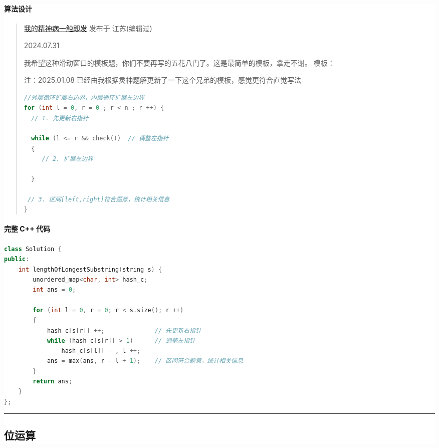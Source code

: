 #### 算法设计

> [我的精神病一触即发](https://leetcode.cn/u/ruo-chen-380/) 发布于 江苏(编辑过)
>
> 2024.07.31
>
> 我希望这种滑动窗口的模板题，你们不要再写的五花八门了。这是最简单的模板，拿走不谢。 模板：
>
> 注：2025.01.08 已经由我根据灵神题解更新了一下这个兄弟的模板，感觉更符合直觉写法
>
> ```c++
> //外层循环扩展右边界，内层循环扩展左边界
> for (int l = 0, r = 0 ; r < n ; r ++) {
> 	// 1. 先更新右指针
> 
> 	while (l <= r && check())  // 调整左指针
>  	{
>      // 2. 扩展左边界    
>         
> 	}
> 
>  // 3. 区间[left,right]符合题意，统计相关信息
> }
> ```



#### 完整 C++ 代码

```c++
class Solution {
public:
    int lengthOfLongestSubstring(string s) {
        unordered_map<char, int> hash_c;
        int ans = 0;
        
        for (int l = 0, r = 0; r < s.size(); r ++)
        {
            hash_c[s[r]] ++;              // 先更新右指针
            while (hash_c[s[r]] > 1)      // 调整左指针
                hash_c[s[l]] --, l ++;
            ans = max(ans, r - l + 1);    // 区间符合题意，统计相关信息
        }
        return ans;
    }
};
```





---

## 位运算
